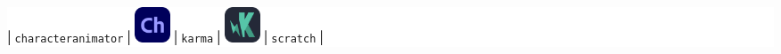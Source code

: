 | `characteranimator` | <img src="./assets/characteranimator.svg" width="40"> |      `karma`       |      <img src="./assets/karma.svg" width="40">       |      `scratch`      |